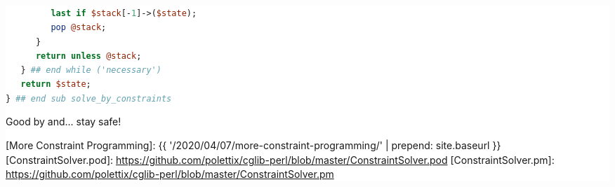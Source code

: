 ```perl
         last if $stack[-1]->($state);
         pop @stack;
      }
      return unless @stack;
   } ## end while ('necessary')
   return $state;
} ## end sub solve_by_constraints
```

Good by and... stay safe!

[Perl Weekly Challenge]: https://perlweeklychallenge.org/
[#089]: https://perlweeklychallenge.org/blog/perl-weekly-challenge-089/
[TASK #2]: https://perlweeklychallenge.org/blog/perl-weekly-challenge-089/#TASK2
[Perl]: https://www.perl.org/
[Magic square]: https://en.wikipedia.org/wiki/Magic_square
[Wikipedia]: https://en.wikipedia.org/
[manwar]: http://www.manwar.org/
[constraint programming]: https://www.coursera.org/learn/discrete-optimization/home/week/3/
[More Constraint Programming]: {{ '/2020/04/07/more-constraint-programming/' | prepend: site.baseurl }}
[ConstraintSolver.pod]: https://github.com/polettix/cglib-perl/blob/master/ConstraintSolver.pod
[ConstraintSolver.pm]: https://github.com/polettix/cglib-perl/blob/master/ConstraintSolver.pm
